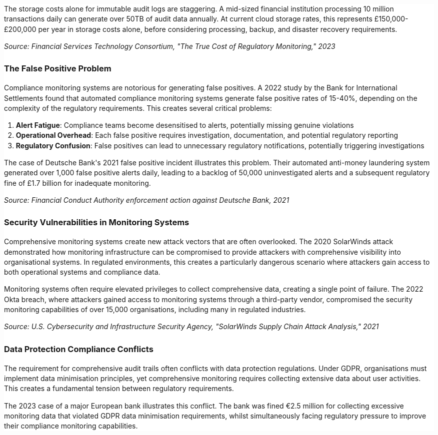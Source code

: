 The storage costs alone for immutable audit logs are staggering. A mid-sized financial institution processing 10 million transactions daily can generate over 50TB of audit data annually. At current cloud storage rates, this represents £150,000-£200,000 per year in storage costs alone, before considering processing, backup, and disaster recovery requirements.

*Source: Financial Services Technology Consortium, "The True Cost of Regulatory Monitoring," 2023*

### The False Positive Problem

Compliance monitoring systems are notorious for generating false positives. A 2022 study by the Bank for International Settlements found that automated compliance monitoring systems generate false positive rates of 15-40%, depending on the complexity of the regulatory requirements. This creates several critical problems:

1. **Alert Fatigue**: Compliance teams become desensitised to alerts, potentially missing genuine violations
2. **Operational Overhead**: Each false positive requires investigation, documentation, and potential regulatory reporting
3. **Regulatory Confusion**: False positives can lead to unnecessary regulatory notifications, potentially triggering investigations

The case of Deutsche Bank's 2021 false positive incident illustrates this problem. Their automated anti-money laundering system generated over 1,000 false positive alerts daily, leading to a backlog of 50,000 uninvestigated alerts and a subsequent regulatory fine of £1.7 billion for inadequate monitoring.

*Source: Financial Conduct Authority enforcement action against Deutsche Bank, 2021*

### Security Vulnerabilities in Monitoring Systems

Comprehensive monitoring systems create new attack vectors that are often overlooked. The 2020 SolarWinds attack demonstrated how monitoring infrastructure can be compromised to provide attackers with comprehensive visibility into organisational systems. In regulated environments, this creates a particularly dangerous scenario where attackers gain access to both operational systems and compliance data.

Monitoring systems often require elevated privileges to collect comprehensive data, creating a single point of failure. The 2022 Okta breach, where attackers gained access to monitoring systems through a third-party vendor, compromised the security monitoring capabilities of over 15,000 organisations, including many in regulated industries.

*Source: U.S. Cybersecurity and Infrastructure Security Agency, "SolarWinds Supply Chain Attack Analysis," 2021*

### Data Protection Compliance Conflicts

The requirement for comprehensive audit trails often conflicts with data protection regulations. Under GDPR, organisations must implement data minimisation principles, yet comprehensive monitoring requires collecting extensive data about user activities. This creates a fundamental tension between regulatory requirements.

The 2023 case of a major European bank illustrates this conflict. The bank was fined €2.5 million for collecting excessive monitoring data that violated GDPR data minimisation requirements, whilst simultaneously facing regulatory pressure to improve their compliance monitoring capabilities.
